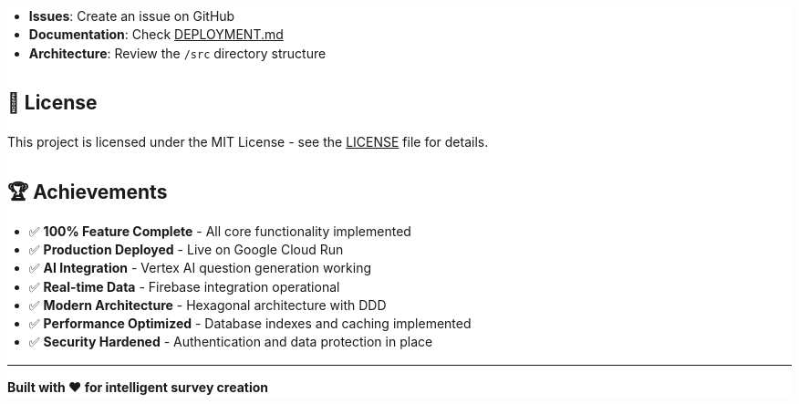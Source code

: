 - **Issues**: Create an issue on GitHub
- **Documentation**: Check [DEPLOYMENT.md](./DEPLOYMENT.md)
- **Architecture**: Review the `/src` directory structure

## 📄 License

This project is licensed under the MIT License - see the [LICENSE](LICENSE) file for details.

## 🏆 Achievements

- ✅ **100% Feature Complete** - All core functionality implemented
- ✅ **Production Deployed** - Live on Google Cloud Run
- ✅ **AI Integration** - Vertex AI question generation working
- ✅ **Real-time Data** - Firebase integration operational
- ✅ **Modern Architecture** - Hexagonal architecture with DDD
- ✅ **Performance Optimized** - Database indexes and caching implemented
- ✅ **Security Hardened** - Authentication and data protection in place

---

**Built with ❤️ for intelligent survey creation**
